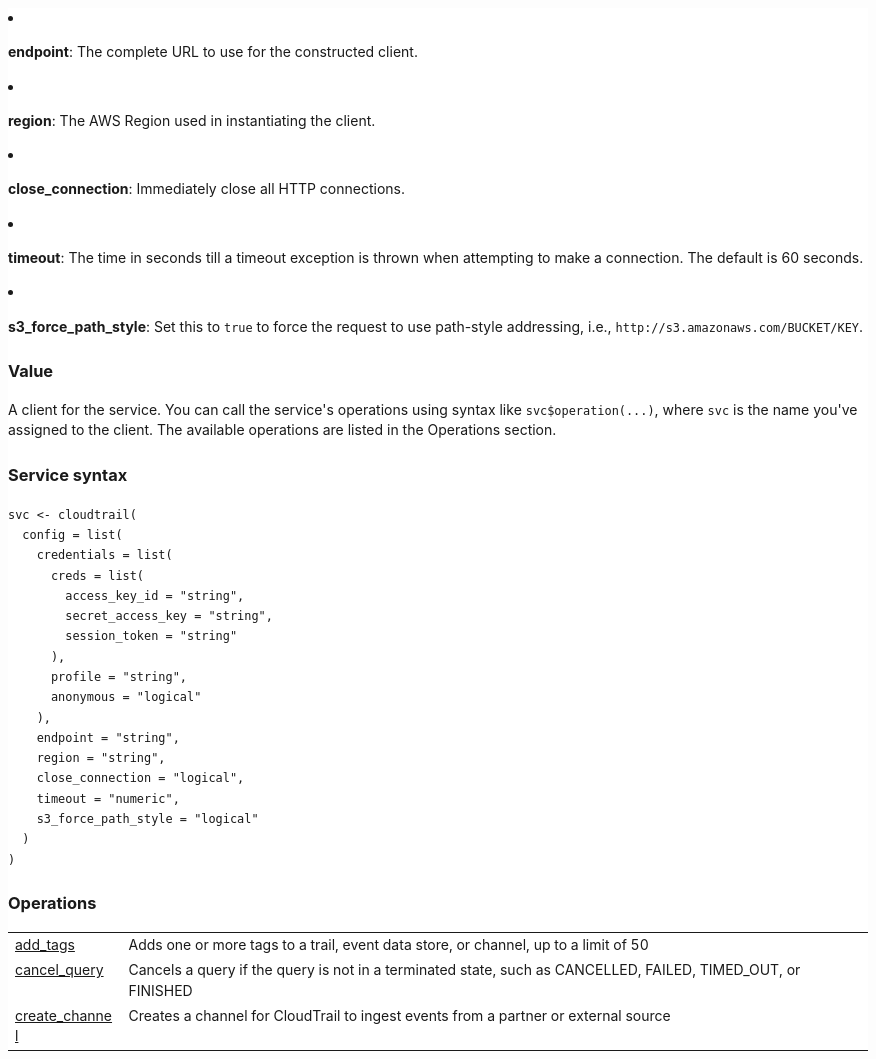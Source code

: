 <li><p><strong>endpoint</strong>: The complete URL to use for the
constructed client.</p></li>
<li><p><strong>region</strong>: The AWS Region used in instantiating the
client.</p></li>
<li><p><strong>close_connection</strong>: Immediately close all HTTP
connections.</p></li>
<li><p><strong>timeout</strong>: The time in seconds till a timeout
exception is thrown when attempting to make a connection. The default is
60 seconds.</p></li>
<li><p><strong>s3_force_path_style</strong>: Set this to
<code>true</code> to force the request to use path-style addressing,
i.e., <code
style="white-space: pre;">⁠http://s3.amazonaws.com/BUCKET/KEY⁠</code>.</p></li>
</ul></td>
</tr>
</tbody>
</table>

### Value

A client for the service. You can call the service's operations using
syntax like `svc$operation(...)`, where `svc` is the name you've
assigned to the client. The available operations are listed in the
Operations section.

### Service syntax

    svc <- cloudtrail(
      config = list(
        credentials = list(
          creds = list(
            access_key_id = "string",
            secret_access_key = "string",
            session_token = "string"
          ),
          profile = "string",
          anonymous = "logical"
        ),
        endpoint = "string",
        region = "string",
        close_connection = "logical",
        timeout = "numeric",
        s3_force_path_style = "logical"
      )
    )

### Operations

<table>
<tbody>
<tr class="odd">
<td style="text-align: left;"><a href="../cloudtrail_add_tags/"> add_tags </a></td>
<td style="text-align: left;">Adds one or more tags to a trail, event
data store, or channel, up to a limit of 50</td>
</tr>
<tr class="even">
<td style="text-align: left;"><a href="../cloudtrail_cancel_query/"> cancel_query </a></td>
<td style="text-align: left;">Cancels a query if the query is not in a
terminated state, such as CANCELLED, FAILED, TIMED_OUT, or FINISHED</td>
</tr>
<tr class="odd">
<td style="text-align: left;"><a href="../cloudtrail_create_channel/"> create_channel </a></td>
<td style="text-align: left;">Creates a channel for CloudTrail to ingest
events from a partner or external source</td>